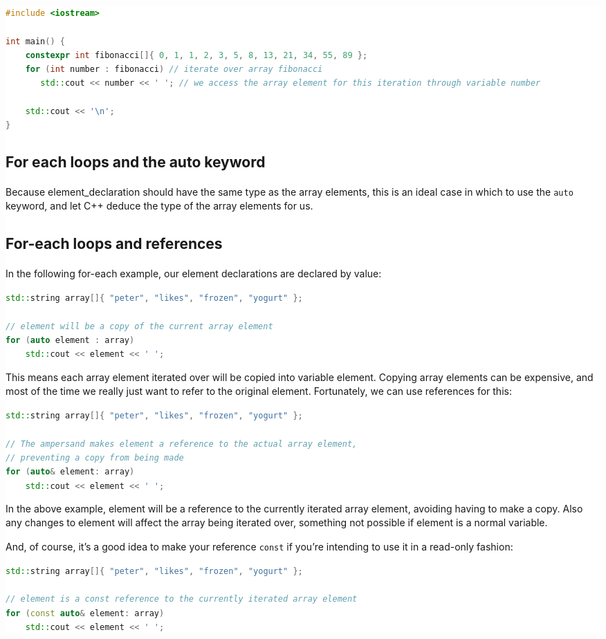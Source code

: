 ```c++
#include <iostream>

int main() {
    constexpr int fibonacci[]{ 0, 1, 1, 2, 3, 5, 8, 13, 21, 34, 55, 89 };
    for (int number : fibonacci) // iterate over array fibonacci
       std::cout << number << ' '; // we access the array element for this iteration through variable number

    std::cout << '\n';
}
```

## For each loops and the auto keyword

Because element_declaration should have the same type as the array elements, this is an ideal case in which to use the `auto` keyword, and let C++ deduce the type of the array elements for us.


## For-each loops and references

In the following for-each example, our element declarations are declared by value:

```c++
std::string array[]{ "peter", "likes", "frozen", "yogurt" };

// element will be a copy of the current array element
for (auto element : array) 
    std::cout << element << ' ';
```

This means each array element iterated over will be copied into variable element. Copying array elements can be expensive, and most of the time we really just want to refer to the original element. Fortunately, we can use references for this:

```c++
std::string array[]{ "peter", "likes", "frozen", "yogurt" };

// The ampersand makes element a reference to the actual array element,
// preventing a copy from being made
for (auto& element: array) 
    std::cout << element << ' ';
```

In the above example, element will be a reference to the currently iterated array element, avoiding having to make a copy. Also any changes to element will affect the array being iterated over, something not possible if element is a normal variable.

And, of course, it’s a good idea to make your reference `const` if you’re intending to use it in a read-only fashion:

```c++
std::string array[]{ "peter", "likes", "frozen", "yogurt" };

// element is a const reference to the currently iterated array element
for (const auto& element: array) 
    std::cout << element << ' ';
```

